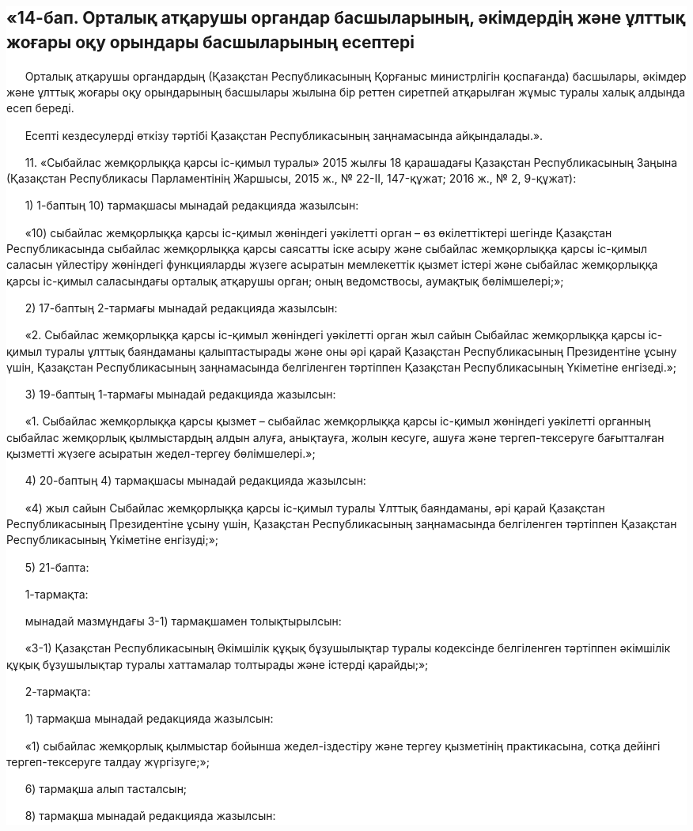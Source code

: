 ## «14-бап. Орталық атқарушы органдар басшыларының, әкімдердің және ұлттық жоғары оқу орындары басшыларының есептері

      Орталық атқарушы органдардың (Қазақстан Республикасының Қорғаныс министрлігін қоспағанда) басшылары, әкімдер және ұлттық жоғары оқу орындарының басшылары жылына бір реттен сиретпей атқарылған жұмыс туралы халық алдында есеп береді.

      Есепті кездесулерді өткізу тәртібі Қазақстан Республикасының заңнамасында айқындалады.».

      11. «Сыбайлас жемқорлыққа қарсы іс-қимыл туралы» 2015 жылғы 18 қарашадағы Қазақстан Республикасының Заңына (Қазақстан Республикасы Парламентінің Жаршысы, 2015 ж., № 22-II, 147-құжат; 2016 ж., № 2, 9-құжат):

      1) 1-баптың 10) тармақшасы мынадай редакцияда жазылсын:

      «10) сыбайлас жемқорлыққа қарсы іс-қимыл жөніндегі уәкілетті орган – өз өкілеттіктері шегінде Қазақстан Республикасында сыбайлас жемқорлыққа қарсы саясатты іске асыру және сыбайлас жемқорлыққа қарсы іс-қимыл саласын үйлестіру жөніндегі функцияларды жүзеге асыратын мемлекеттік қызмет істері және сыбайлас жемқорлыққа қарсы іс-қимыл саласындағы орталық атқарушы орган; оның ведомствосы, аумақтық бөлімшелері;»;

      2) 17-баптың 2-тармағы мынадай редакцияда жазылсын:

      «2. Сыбайлас жемқорлыққа қарсы іс-қимыл жөніндегі уәкілетті орган жыл сайын Сыбайлас жемқорлыққа қарсы іс-қимыл туралы ұлттық баяндаманы қалыптастырады және оны әрі қарай Қазақстан Республикасының Президентіне ұсыну үшін, Қазақстан Республикасының заңнамасында белгіленген тәртіппен Қазақстан Республикасының Үкіметіне енгізеді.»;

      3) 19-баптың 1-тармағы мынадай редакцияда жазылсын:

      «1. Сыбайлас жемқорлыққа қарсы қызмет – сыбайлас жемқорлыққа қарсы іс-қимыл жөніндегі уәкілетті органның сыбайлас жемқорлық қылмыстардың алдын алуға, анықтауға, жолын кесуге, ашуға және тергеп-тексеруге бағытталған қызметті жүзеге асыратын жедел-тергеу бөлімшелері.»;

      4) 20-баптың 4) тармақшасы мынадай редакцияда жазылсын:

      «4) жыл сайын Сыбайлас жемқорлыққа қарсы іс-қимыл туралы Ұлттық баяндаманы, әрі қарай Қазақстан Республикасының Президентіне ұсыну үшін, Қазақстан Республикасының заңнамасында белгіленген тәртіппен Қазақстан Республикасының Үкіметіне енгізуді;»;

      5) 21-бапта:

      1-тармақта:

      мынадай мазмұндағы 3-1) тармақшамен толықтырылсын:

      «3-1) Қазақстан Республикасының Әкімшілік құқық бұзушылықтар туралы кодексінде белгіленген тәртіппен әкімшілік құқық бұзушылықтар туралы хаттамалар толтырады және істерді қарайды;»;

      2-тармақта:

      1) тармақша мынадай редакцияда жазылсын:

      «1) сыбайлас жемқорлық қылмыстар бойынша жедел-іздестіру және тергеу қызметінің практикасына, сотқа дейінгі тергеп-тексеруге талдау жүргізуге;»;

      6) тармақша алып тасталсын;

      8) тармақша мынадай редакцияда жазылсын:
